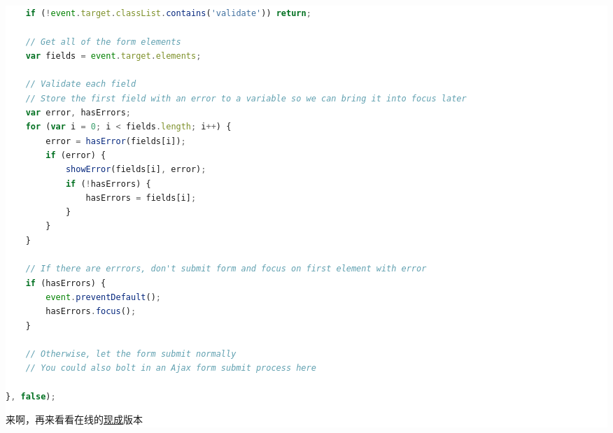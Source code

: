 ```js
    if (!event.target.classList.contains('validate')) return;

    // Get all of the form elements
    var fields = event.target.elements;

    // Validate each field
    // Store the first field with an error to a variable so we can bring it into focus later
    var error, hasErrors;
    for (var i = 0; i < fields.length; i++) {
        error = hasError(fields[i]);
        if (error) {
            showError(fields[i], error);
            if (!hasErrors) {
                hasErrors = fields[i];
            }
        }
    }

    // If there are errrors, don't submit form and focus on first element with error
    if (hasErrors) {
        event.preventDefault();
        hasErrors.focus();
    }

    // Otherwise, let the form submit normally
    // You could also bolt in an Ajax form submit process here

}, false);
```

来啊，再来看看在线的[现成](https://codepen.io/cferdinandi/embed/eRppxO?height=531&theme-id=1&slug-hash=eRppxO&default-tab=js%2Cresult&user=cferdinandi&embed-version=2&pen-title=Form%20Validation%3A%20Validate%20on%20Submit&name=cp_embed_8)版本


